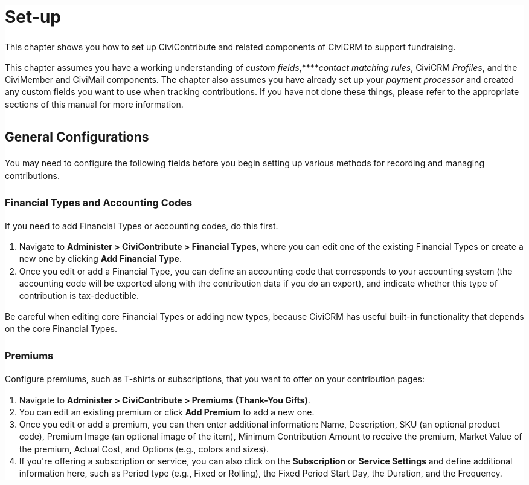 Set-up
======

This chapter shows you how to set up CiviContribute and related
components of CiviCRM to support fundraising. 

This chapter assumes you have a working understanding of *custom
fields*,*****contact matching rules*, CiviCRM *Profiles*, and the
CiviMember and CiviMail components. The chapter also assumes you have
already set up your *payment processor* and created any custom fields
you want to use when tracking contributions. If you have not done these
things, please refer to the appropriate sections of this manual for more
information.

General Configurations
----------------------

You may need to configure the following fields before you begin setting
up various methods for recording and managing contributions.

### **Financial Types and Accounting Codes**

If you need to add Financial Types or accounting codes, do this first. 

1.  Navigate to **Administer > CiviContribute > Financial Types**,
    where you can edit one of the existing Financial Types or create a
    new one by clicking **Add Financial Type**. 
2.  Once you edit or add a Financial Type, you can define an accounting
    code that corresponds to your accounting system (the accounting code
    will be exported along with the contribution data if you do an
    export), and indicate whether this type of contribution is
    tax-deductible. 

Be careful when editing core Financial Types or adding new types,
because CiviCRM has useful built-in functionality that depends on the
core Financial Types. 

### **Premiums**

Configure premiums, such as T-shirts or subscriptions, that you want to
offer on your contribution pages:

1.  Navigate to **Administer > CiviContribute > Premiums (Thank-You
    Gifts)**. 
2.  You can edit an existing premium or click **Add Premium** to add a
    new one.
3.  Once you edit or add a premium, you can then enter additional
    information: Name, Description, SKU (an optional product code),
    Premium Image (an optional image of the item), Minimum Contribution
    Amount to receive the premium, Market Value of the premium, Actual
    Cost, and Options (e.g., colors and sizes). 
4.  If you're offering a subscription or service, you can also click on
    the **Subscription** or **Service Settings** and define additional
    information here, such as Period type (e.g., Fixed or Rolling), the
    Fixed Period Start Day, the Duration, and the Frequency. 
